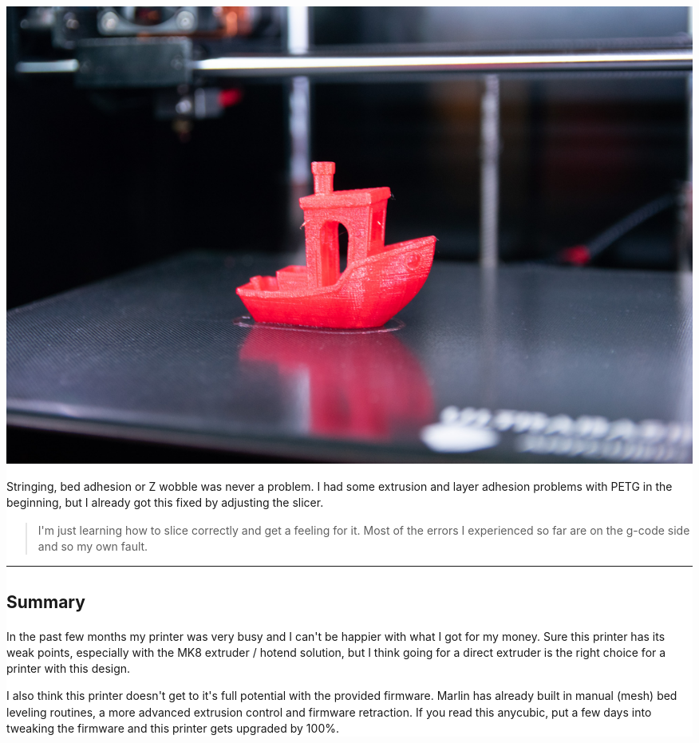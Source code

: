 ![](./anycubic_4max-benchy_petg.jpg "3DBenchy PETG / 235° C / 75° C / 30 mm/s")

Stringing, bed adhesion or Z wobble was never a problem. I had some extrusion and layer adhesion problems with PETG in the beginning, but I already got this fixed by adjusting the slicer.

>I'm just learning how to slice correctly and get a feeling for it. Most of the errors I experienced so far are on the g-code side and so my own fault.

***

## Summary

In the past few months my printer was very busy and I can't be happier with what I got for my money. Sure this printer has its weak points, especially with the MK8 extruder / hotend solution, but I think going for a direct extruder is the right choice for a printer with this design.

I also think this printer doesn't get to it's full potential with the provided firmware. Marlin has already built in manual (mesh) bed leveling routines, a more advanced extrusion control and firmware retraction. If you read this anycubic, put a few days into tweaking the firmware and this printer gets upgraded by 100%.
